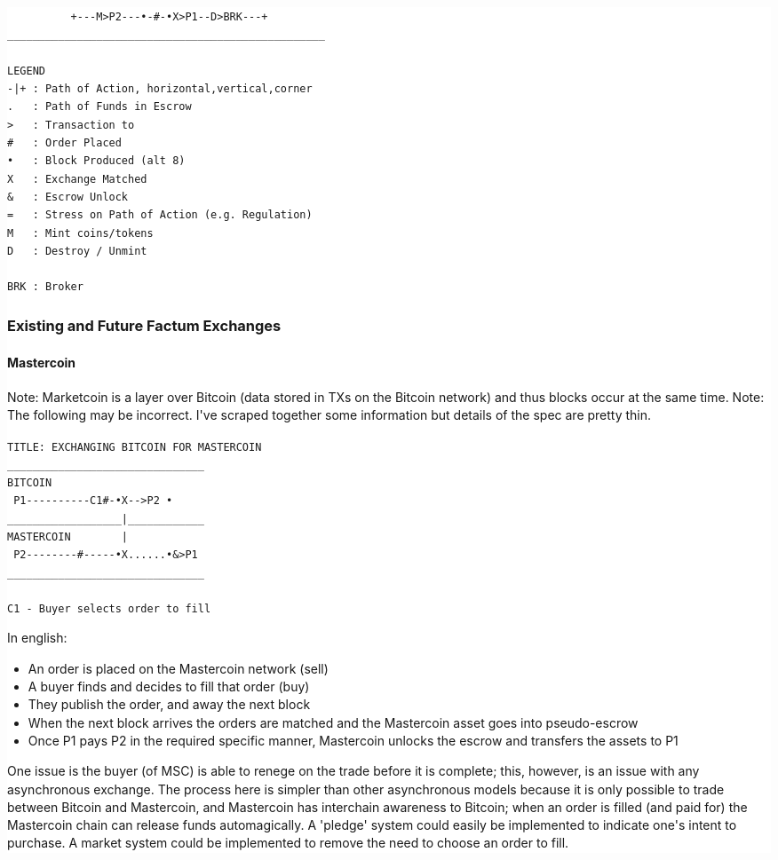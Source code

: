 	          +---M>P2---•-#-•X>P1--D>BRK---+
	__________________________________________________
	
	LEGEND
	-|+ : Path of Action, horizontal,vertical,corner
	.   : Path of Funds in Escrow
	>   : Transaction to
	#   : Order Placed
	•   : Block Produced (alt 8)
	X   : Exchange Matched
	&   : Escrow Unlock
	=   : Stress on Path of Action (e.g. Regulation)
	M   : Mint coins/tokens
	D   : Destroy / Unmint
	
	BRK : Broker

### Existing and Future Factum Exchanges

#### Mastercoin

Note: Marketcoin is a layer over Bitcoin (data stored in TXs on the Bitcoin network) and thus blocks occur at the same time.
Note: The following may be incorrect. I've scraped together some information but details of the spec are pretty thin.

	TITLE: EXCHANGING BITCOIN FOR MASTERCOIN
	_______________________________
	BITCOIN 
	 P1----------C1#-•X-->P2 •
	__________________|____________
	MASTERCOIN        |   
	 P2--------#-----•X......•&>P1
	_______________________________
	
	C1 - Buyer selects order to fill
	
In english:

* An order is placed on the Mastercoin network (sell)
* A buyer finds and decides to fill that order (buy)
* They publish the order, and away the next block
* When the next block arrives the orders are matched and the Mastercoin asset goes into pseudo-escrow
* Once P1 pays P2 in the required specific manner, Mastercoin unlocks the escrow and transfers the assets to P1

One issue is the buyer (of MSC) is able to renege on the trade before it is complete; this, however, is an issue with any asynchronous exchange. The process here is simpler than other asynchronous models because it is only possible to trade between Bitcoin and Mastercoin, and Mastercoin has interchain awareness to Bitcoin; when an order is filled (and paid for) the Mastercoin chain can release funds automagically. A 'pledge' system could easily be implemented to indicate one's intent to purchase. A market system could be implemented to remove the need to choose an order to fill.
